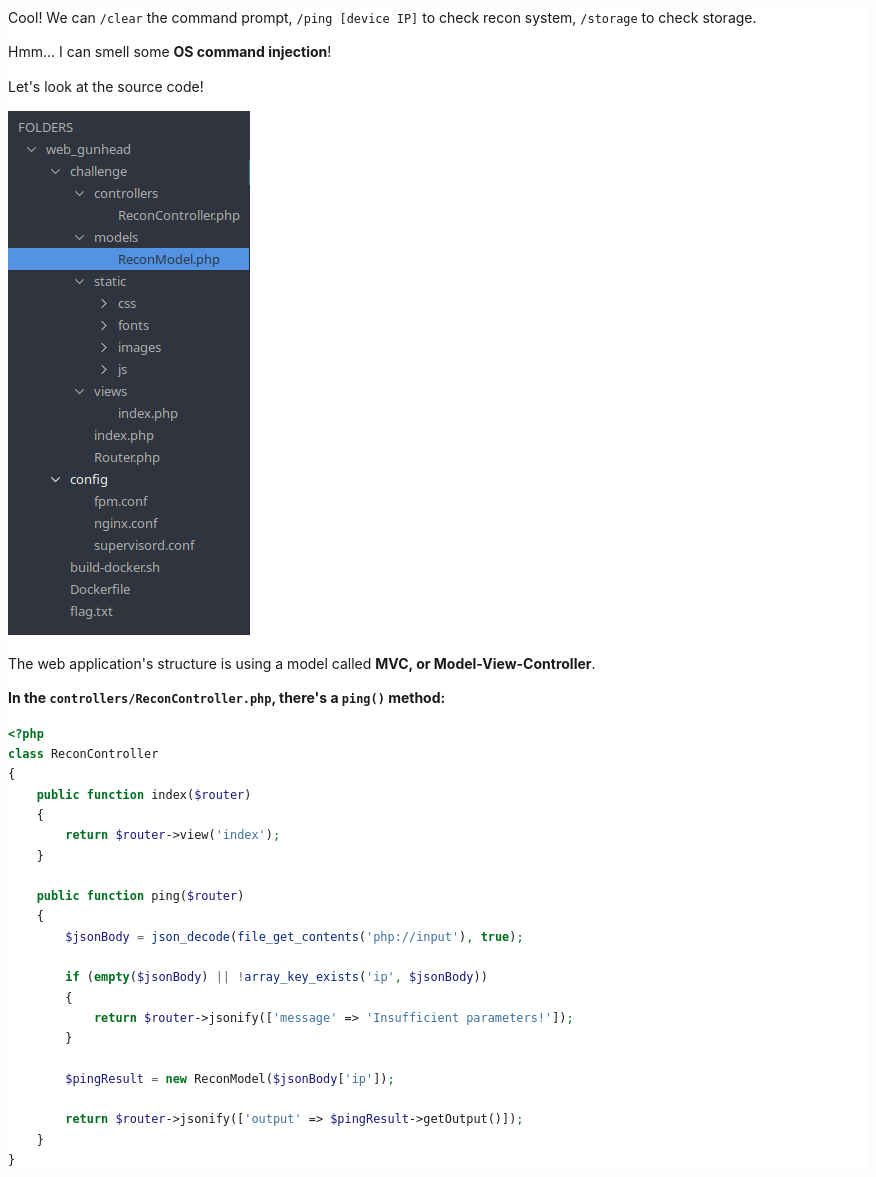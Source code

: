 Cool! We can `/clear` the command prompt, `/ping [device IP]` to check recon system, `/storage` to check storage.

Hmm... I can smell some **OS command injection**!

Let's look at the source code!

![](https://github.com/siunam321/CTF-Writeups/blob/main/Cyber-Apocalypse-2023/images/Pasted%20image%2020230318211548.png)

The web application's structure is using a model called **MVC, or Model-View-Controller**.

**In the `controllers/ReconController.php`, there's a `ping()` method:**
```php
<?php
class ReconController
{
    public function index($router)
    {
        return $router->view('index');
    }

    public function ping($router)
    {
        $jsonBody = json_decode(file_get_contents('php://input'), true);

        if (empty($jsonBody) || !array_key_exists('ip', $jsonBody))
        {
            return $router->jsonify(['message' => 'Insufficient parameters!']);
        }

        $pingResult = new ReconModel($jsonBody['ip']);

        return $router->jsonify(['output' => $pingResult->getOutput()]);
    }
}
```
